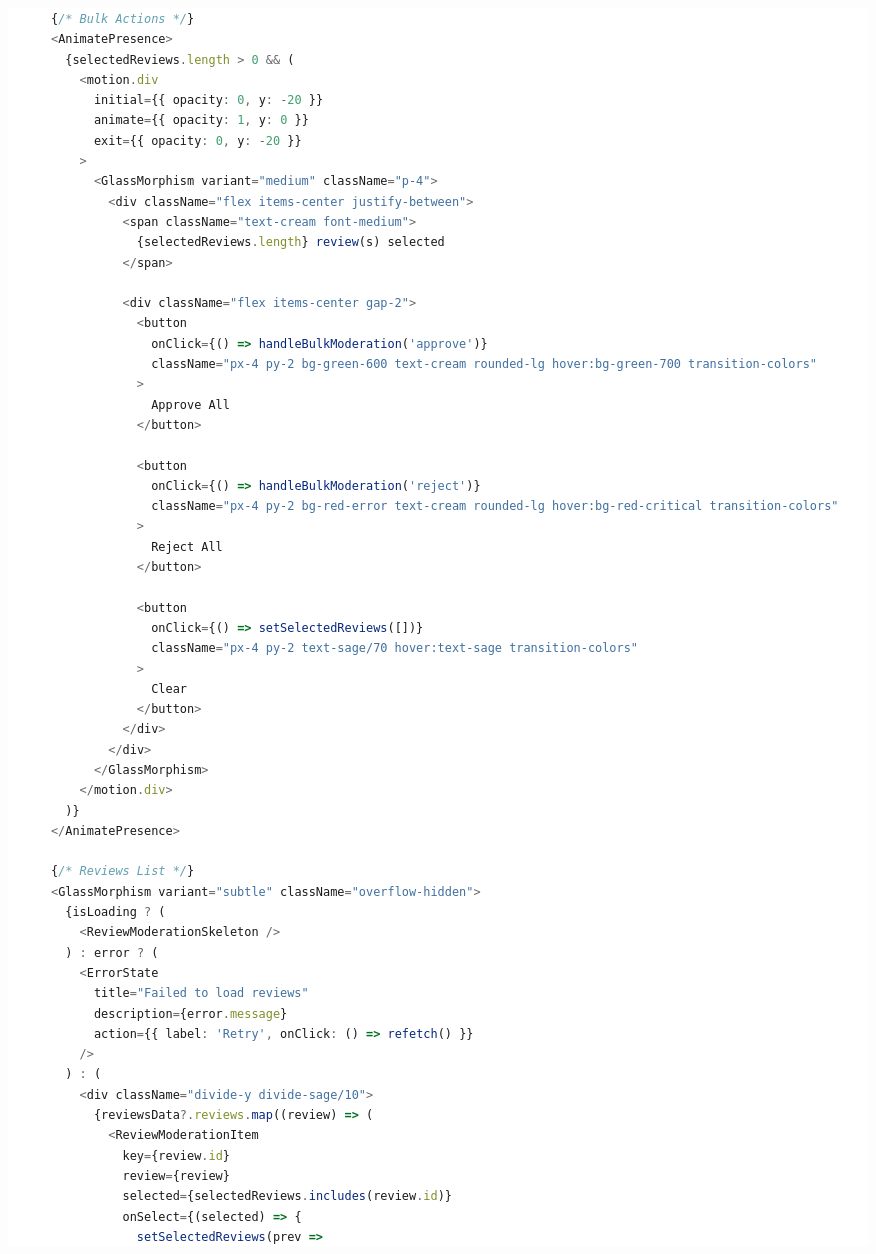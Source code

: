 ```typescript
      {/* Bulk Actions */}
      <AnimatePresence>
        {selectedReviews.length > 0 && (
          <motion.div
            initial={{ opacity: 0, y: -20 }}
            animate={{ opacity: 1, y: 0 }}
            exit={{ opacity: 0, y: -20 }}
          >
            <GlassMorphism variant="medium" className="p-4">
              <div className="flex items-center justify-between">
                <span className="text-cream font-medium">
                  {selectedReviews.length} review(s) selected
                </span>
                
                <div className="flex items-center gap-2">
                  <button
                    onClick={() => handleBulkModeration('approve')}
                    className="px-4 py-2 bg-green-600 text-cream rounded-lg hover:bg-green-700 transition-colors"
                  >
                    Approve All
                  </button>
                  
                  <button
                    onClick={() => handleBulkModeration('reject')}
                    className="px-4 py-2 bg-red-error text-cream rounded-lg hover:bg-red-critical transition-colors"
                  >
                    Reject All
                  </button>
                  
                  <button
                    onClick={() => setSelectedReviews([])}
                    className="px-4 py-2 text-sage/70 hover:text-sage transition-colors"
                  >
                    Clear
                  </button>
                </div>
              </div>
            </GlassMorphism>
          </motion.div>
        )}
      </AnimatePresence>

      {/* Reviews List */}
      <GlassMorphism variant="subtle" className="overflow-hidden">
        {isLoading ? (
          <ReviewModerationSkeleton />
        ) : error ? (
          <ErrorState
            title="Failed to load reviews"
            description={error.message}
            action={{ label: 'Retry', onClick: () => refetch() }}
          />
        ) : (
          <div className="divide-y divide-sage/10">
            {reviewsData?.reviews.map((review) => (
              <ReviewModerationItem
                key={review.id}
                review={review}
                selected={selectedReviews.includes(review.id)}
                onSelect={(selected) => {
                  setSelectedReviews(prev => 
```